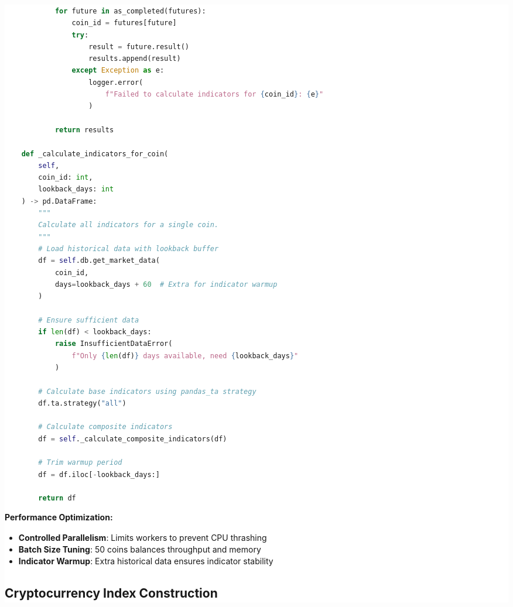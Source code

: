 ```python
            for future in as_completed(futures):
                coin_id = futures[future]
                try:
                    result = future.result()
                    results.append(result)
                except Exception as e:
                    logger.error(
                        f"Failed to calculate indicators for {coin_id}: {e}"
                    )

            return results

    def _calculate_indicators_for_coin(
        self,
        coin_id: int,
        lookback_days: int
    ) -> pd.DataFrame:
        """
        Calculate all indicators for a single coin.
        """
        # Load historical data with lookback buffer
        df = self.db.get_market_data(
            coin_id,
            days=lookback_days + 60  # Extra for indicator warmup
        )

        # Ensure sufficient data
        if len(df) < lookback_days:
            raise InsufficientDataError(
                f"Only {len(df)} days available, need {lookback_days}"
            )

        # Calculate base indicators using pandas_ta strategy
        df.ta.strategy("all")

        # Calculate composite indicators
        df = self._calculate_composite_indicators(df)

        # Trim warmup period
        df = df.iloc[-lookback_days:]

        return df
```

**Performance Optimization:**

- **Controlled Parallelism**: Limits workers to prevent CPU thrashing
- **Batch Size Tuning**: 50 coins balances throughput and memory
- **Indicator Warmup**: Extra historical data ensures indicator stability

## Cryptocurrency Index Construction
